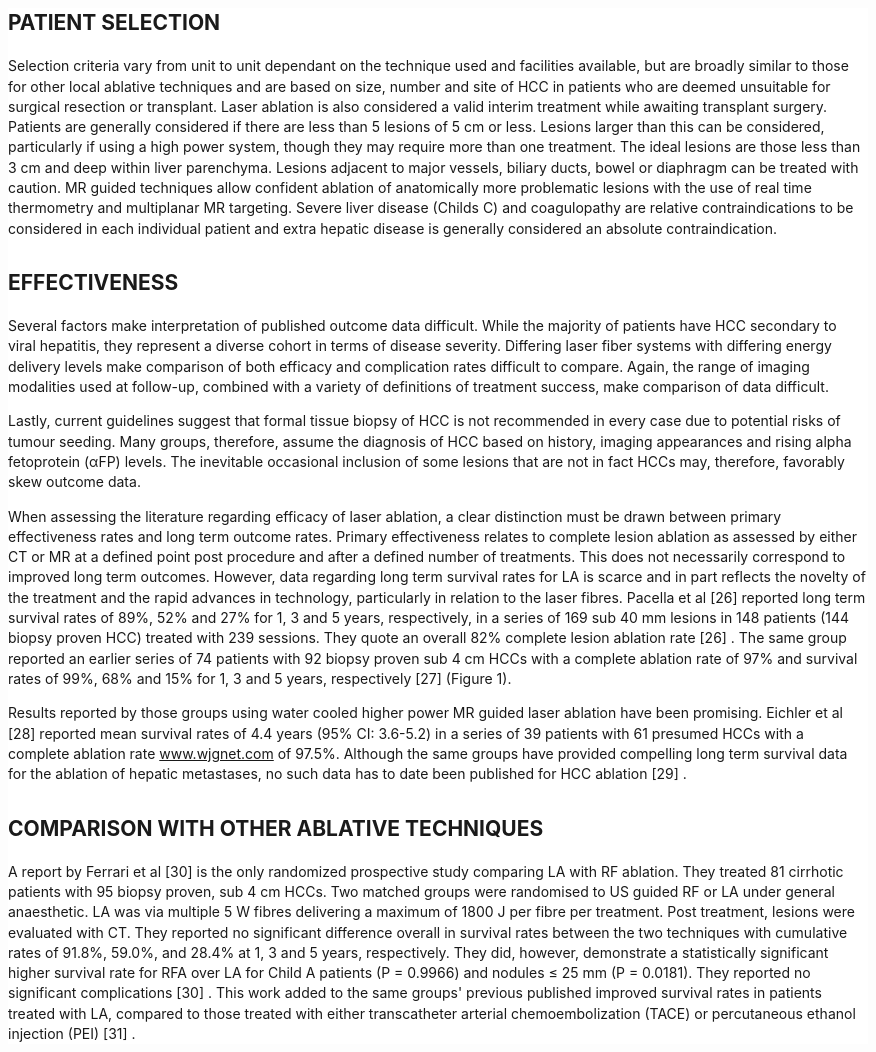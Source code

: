 
## PATIENT SELECTION

Selection criteria vary from unit to unit dependant on the technique used and facilities available, but are broadly similar to those for other local ablative techniques and are based on size, number and site of HCC in patients who are deemed unsuitable for surgical resection or transplant. Laser ablation is also considered a valid interim treatment while awaiting transplant surgery. Patients are generally considered if there are less than 5 lesions of 5 cm or less. Lesions larger than this can be considered, particularly if using a high power system, though they may require more than one treatment. The ideal lesions are those less than 3 cm and deep within liver parenchyma. Lesions adjacent to major vessels, biliary ducts, bowel or diaphragm can be treated with caution. MR guided techniques allow confident ablation of anatomically more problematic lesions with the use of real time thermometry and multiplanar MR targeting. Severe liver disease (Childs C) and coagulopathy are relative contraindications to be considered in each individual patient and extra hepatic disease is generally considered an absolute contraindication.


## EFFECTIVENESS

Several factors make interpretation of published outcome data difficult. While the majority of patients have HCC secondary to viral hepatitis, they represent a diverse cohort in terms of disease severity. Differing laser fiber systems with differing energy delivery levels make comparison of both efficacy and complication rates difficult to compare. Again, the range of imaging modalities used at follow-up, combined with a variety of definitions of treatment success, make comparison of data difficult.

Lastly, current guidelines suggest that formal tissue biopsy of HCC is not recommended in every case due to potential risks of tumour seeding. Many groups, therefore, assume the diagnosis of HCC based on history, imaging appearances and rising alpha fetoprotein (αFP) levels. The inevitable occasional inclusion of some lesions that are not in fact HCCs may, therefore, favorably skew outcome data.

When assessing the literature regarding efficacy of laser ablation, a clear distinction must be drawn between primary effectiveness rates and long term outcome rates. Primary effectiveness relates to complete lesion ablation as assessed by either CT or MR at a defined point post procedure and after a defined number of treatments. This does not necessarily correspond to improved long term outcomes. However, data regarding long term survival rates for LA is scarce and in part reflects the novelty of the treatment and the rapid advances in technology, particularly in relation to the laser fibres. Pacella et al [26] reported long term survival rates of 89%, 52% and 27% for 1, 3 and 5 years, respectively, in a series of 169 sub 40 mm lesions in 148 patients (144 biopsy proven HCC) treated with 239 sessions. They quote an overall 82% complete lesion ablation rate [26] . The same group reported an earlier series of 74 patients with 92 biopsy proven sub 4 cm HCCs with a complete ablation rate of 97% and survival rates of 99%, 68% and 15% for 1, 3 and 5 years, respectively [27] (Figure 1).

Results reported by those groups using water cooled higher power MR guided laser ablation have been promising. Eichler et al [28] reported mean survival rates of 4.4 years (95% CI: 3.6-5.2) in a series of 39 patients with 61 presumed HCCs with a complete ablation rate www.wjgnet.com of 97.5%. Although the same groups have provided compelling long term survival data for the ablation of hepatic metastases, no such data has to date been published for HCC ablation [29] .


## COMPARISON WITH OTHER ABLATIVE TECHNIQUES

A report by Ferrari et al [30] is the only randomized prospective study comparing LA with RF ablation. They treated 81 cirrhotic patients with 95 biopsy proven, sub 4 cm HCCs. Two matched groups were randomised to US guided RF or LA under general anaesthetic. LA was via multiple 5 W fibres delivering a maximum of 1800 J per fibre per treatment. Post treatment, lesions were evaluated with CT. They reported no significant difference overall in survival rates between the two techniques with cumulative rates of 91.8%, 59.0%, and 28.4% at 1, 3 and 5 years, respectively. They did, however, demonstrate a statistically significant higher survival rate for RFA over LA for Child A patients (P = 0.9966) and nodules ≤ 25 mm (P = 0.0181). They reported no significant complications [30] . This work added to the same groups' previous published improved survival rates in patients treated with LA, compared to those treated with either transcatheter arterial chemoembolization (TACE) or percutaneous ethanol injection (PEI) [31] .
